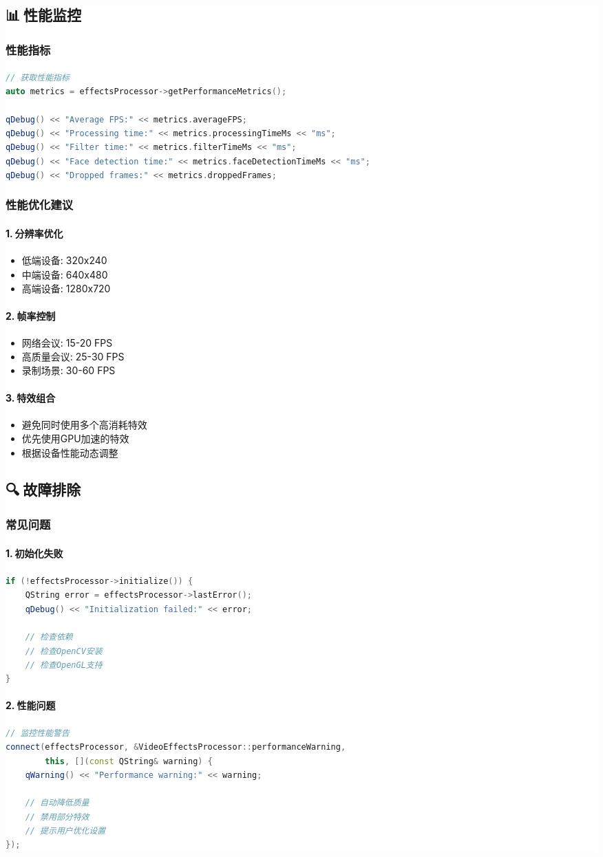 ## 📊 性能监控

### 性能指标

```cpp
// 获取性能指标
auto metrics = effectsProcessor->getPerformanceMetrics();

qDebug() << "Average FPS:" << metrics.averageFPS;
qDebug() << "Processing time:" << metrics.processingTimeMs << "ms";
qDebug() << "Filter time:" << metrics.filterTimeMs << "ms";
qDebug() << "Face detection time:" << metrics.faceDetectionTimeMs << "ms";
qDebug() << "Dropped frames:" << metrics.droppedFrames;
```

### 性能优化建议

#### 1. 分辨率优化
- 低端设备: 320x240
- 中端设备: 640x480  
- 高端设备: 1280x720

#### 2. 帧率控制
- 网络会议: 15-20 FPS
- 高质量会议: 25-30 FPS
- 录制场景: 30-60 FPS

#### 3. 特效组合
- 避免同时使用多个高消耗特效
- 优先使用GPU加速的特效
- 根据设备性能动态调整

## 🔍 故障排除

### 常见问题

#### 1. 初始化失败
```cpp
if (!effectsProcessor->initialize()) {
    QString error = effectsProcessor->lastError();
    qDebug() << "Initialization failed:" << error;
    
    // 检查依赖
    // 检查OpenCV安装
    // 检查OpenGL支持
}
```

#### 2. 性能问题
```cpp
// 监控性能警告
connect(effectsProcessor, &VideoEffectsProcessor::performanceWarning,
        this, [](const QString& warning) {
    qWarning() << "Performance warning:" << warning;
    
    // 自动降低质量
    // 禁用部分特效
    // 提示用户优化设置
});
```
